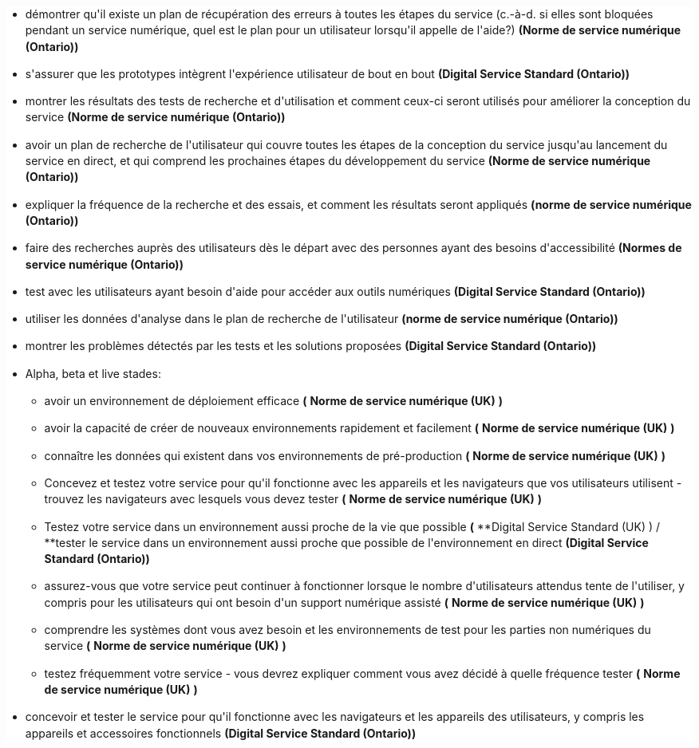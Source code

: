 - démontrer qu'il existe un plan de récupération des erreurs à toutes les étapes du service (c.-à-d. si elles sont bloquées pendant un service numérique, quel est le plan pour un utilisateur lorsqu'il appelle de l'aide?) **(Norme de service numérique (Ontario))**

- s'assurer que les prototypes intègrent l'expérience utilisateur de bout en bout **(Digital Service Standard (Ontario))**

- montrer les résultats des tests de recherche et d'utilisation et comment ceux-ci seront utilisés pour améliorer la conception du service **(Norme de service numérique (Ontario))**

- avoir un plan de recherche de l'utilisateur qui couvre toutes les
    étapes de la conception du service jusqu'au lancement du service en direct, et qui comprend les prochaines étapes du développement du service **(Norme de service numérique (Ontario))**

- expliquer la fréquence de la recherche et des essais, et comment les résultats seront appliqués **(norme de service numérique (Ontario))**

- faire des recherches auprès des utilisateurs dès le départ avec des personnes ayant des besoins d'accessibilité **(Normes de service numérique (Ontario))**

- test avec les utilisateurs ayant besoin d'aide pour accéder aux outils numériques **(Digital Service Standard (Ontario))**

- utiliser les données d'analyse dans le plan de recherche de l'utilisateur **(norme de service numérique (Ontario))**

- montrer les problèmes détectés par les tests et les solutions proposées **(Digital Service Standard (Ontario))**

- Alpha, beta et live stades:

    - avoir un environnement de déploiement efficace   **(**   **Norme de service numérique (UK)**   **)**

    - avoir la capacité de créer de nouveaux environnements rapidement et facilement   **(**   **Norme de service numérique (UK)**   **)**

    - connaître les données qui existent dans vos environnements de pré-production   **(**   **Norme de service numérique (UK)**   **)**

    - Concevez et testez votre service pour qu'il fonctionne avec les appareils et les navigateurs que vos utilisateurs utilisent - trouvez les navigateurs avec lesquels vous devez tester   **(**   **Norme de service numérique (UK)**   **)**

    - Testez votre service dans un environnement aussi proche de la vie que possible   **(**   **Digital Service Standard (UK) ) / **tester le service dans un environnement aussi proche que possible de l'environnement en direct **(Digital Service Standard (Ontario))**     

    - assurez-vous que votre service peut continuer à fonctionner lorsque le nombre d'utilisateurs attendus tente de l'utiliser, y compris pour les utilisateurs qui ont besoin d'un support numérique assisté   **(**   **Norme de service numérique (UK)**   **)**

    - comprendre les systèmes dont vous avez besoin et les environnements de test pour les parties non numériques du service   **(**   **Norme de service numérique (UK)**   **)**

    - testez fréquemment votre service - vous devrez expliquer comment vous avez décidé à quelle fréquence tester   **(**   **Norme de service numérique (UK)**   **)**

- concevoir et tester le service pour qu'il fonctionne avec les navigateurs et les appareils des utilisateurs, y compris les appareils et accessoires fonctionnels **(Digital Service Standard (Ontario))**
